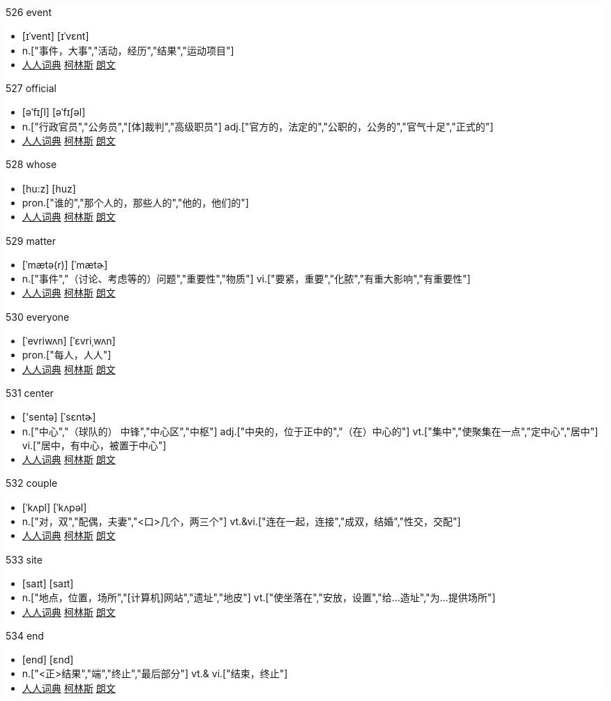 526 event 
- [ɪˈvent]  [ɪˈvɛnt] 
- n.["事件，大事","活动，经历","结果","运动项目"]   
- [人人词典](https://www.91dict.com/words?w=event) [柯林斯](https://www.collinsdictionary.com/zh/dictionary/english/event) [朗文](https://www.ldoceonline.com/dictionary/event) 

527 official 
- [əˈfɪʃl]  [əˈfɪʃəl] 
- n.["行政官员","公务员","[体]裁判","高级职员"]  adj.["官方的，法定的","公职的，公务的","官气十足","正式的"]   
- [人人词典](https://www.91dict.com/words?w=official) [柯林斯](https://www.collinsdictionary.com/zh/dictionary/english/official) [朗文](https://www.ldoceonline.com/dictionary/official) 

528 whose 
- [hu:z]  [huz] 
- pron.["谁的","那个人的，那些人的","他的，他们的"]   
- [人人词典](https://www.91dict.com/words?w=whose) [柯林斯](https://www.collinsdictionary.com/zh/dictionary/english/whose) [朗文](https://www.ldoceonline.com/dictionary/whose) 

529 matter 
- [ˈmætə(r)]  [ˈmætɚ] 
- n.["事件","（讨论、考虑等的）问题","重要性","物质"]  vi.["要紧，重要","化脓","有重大影响","有重要性"]   
- [人人词典](https://www.91dict.com/words?w=matter) [柯林斯](https://www.collinsdictionary.com/zh/dictionary/english/matter) [朗文](https://www.ldoceonline.com/dictionary/matter) 

530 everyone 
- [ˈevriwʌn]  [ˈɛvriˌwʌn] 
- pron.["每人，人人"]   
- [人人词典](https://www.91dict.com/words?w=everyone) [柯林斯](https://www.collinsdictionary.com/zh/dictionary/english/everyone) [朗文](https://www.ldoceonline.com/dictionary/everyone) 

531 center 
- ['sentə]  [ˈsɛntɚ] 
- n.["中心","（球队的） 中锋","中心区","中枢"]  adj.["中央的，位于正中的","（在）中心的"]  vt.["集中","使聚集在一点","定中心","居中"]  vi.["居中，有中心，被置于中心"]   
- [人人词典](https://www.91dict.com/words?w=center) [柯林斯](https://www.collinsdictionary.com/zh/dictionary/english/center) [朗文](https://www.ldoceonline.com/dictionary/center) 

532 couple 
- [ˈkʌpl]  [ˈkʌpəl] 
- n.["对，双","配偶，夫妻","<口>几个，两三个"]  vt.&vi.["连在一起，连接","成双，结婚","性交，交配"]   
- [人人词典](https://www.91dict.com/words?w=couple) [柯林斯](https://www.collinsdictionary.com/zh/dictionary/english/couple) [朗文](https://www.ldoceonline.com/dictionary/couple) 

533 site 
- [saɪt]  [saɪt] 
- n.["地点，位置，场所","[计算机]网站","遗址","地皮"]  vt.["使坐落在","安放，设置","给…造址","为…提供场所"]   
- [人人词典](https://www.91dict.com/words?w=site) [柯林斯](https://www.collinsdictionary.com/zh/dictionary/english/site) [朗文](https://www.ldoceonline.com/dictionary/site) 

534 end 
- [end]  [ɛnd] 
- n.["<正>结果","端","终止","最后部分"]  vt.& vi.["结束，终止"]   
- [人人词典](https://www.91dict.com/words?w=end) [柯林斯](https://www.collinsdictionary.com/zh/dictionary/english/end) [朗文](https://www.ldoceonline.com/dictionary/end) 
